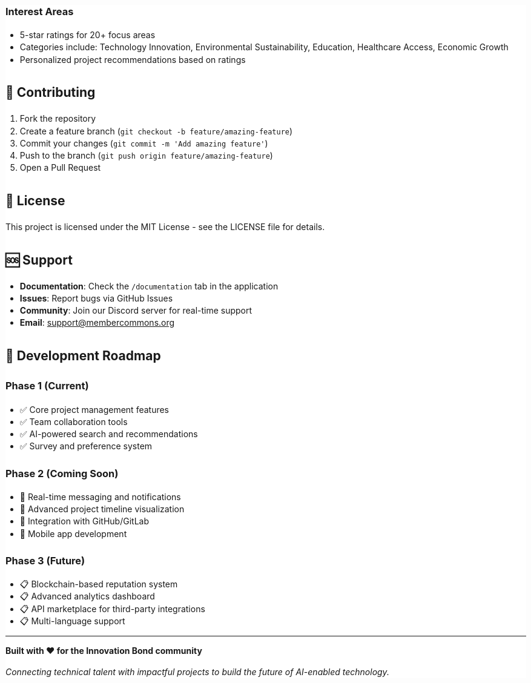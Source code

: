 ### Interest Areas
- 5-star ratings for 20+ focus areas
- Categories include: Technology Innovation, Environmental Sustainability, Education, Healthcare Access, Economic Growth
- Personalized project recommendations based on ratings

## 🤝 Contributing

1. Fork the repository
2. Create a feature branch (`git checkout -b feature/amazing-feature`)
3. Commit your changes (`git commit -m 'Add amazing feature'`)
4. Push to the branch (`git push origin feature/amazing-feature`)
5. Open a Pull Request

## 📝 License

This project is licensed under the MIT License - see the LICENSE file for details.

## 🆘 Support

- **Documentation**: Check the `/documentation` tab in the application
- **Issues**: Report bugs via GitHub Issues
- **Community**: Join our Discord server for real-time support
- **Email**: support@membercommons.org

## 🔄 Development Roadmap

### Phase 1 (Current)
- ✅ Core project management features
- ✅ Team collaboration tools
- ✅ AI-powered search and recommendations
- ✅ Survey and preference system

### Phase 2 (Coming Soon)
- 🔄 Real-time messaging and notifications
- 🔄 Advanced project timeline visualization
- 🔄 Integration with GitHub/GitLab
- 🔄 Mobile app development

### Phase 3 (Future)
- 📋 Blockchain-based reputation system
- 📋 Advanced analytics dashboard
- 📋 API marketplace for third-party integrations
- 📋 Multi-language support

---

**Built with ❤️ for the Innovation Bond community**

*Connecting technical talent with impactful projects to build the future of AI-enabled technology.*